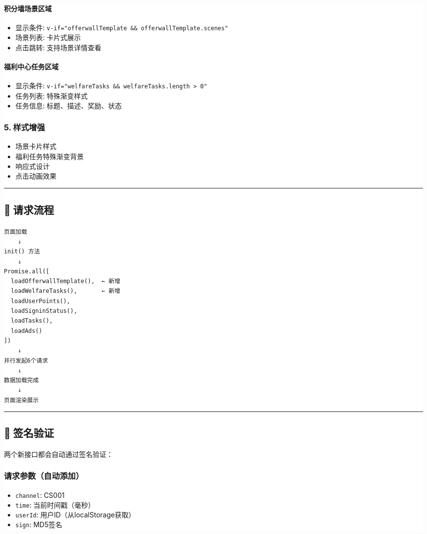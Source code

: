 #### 积分墙场景区域
- 显示条件: `v-if="offerwallTemplate && offerwallTemplate.scenes"`
- 场景列表: 卡片式展示
- 点击跳转: 支持场景详情查看

#### 福利中心任务区域
- 显示条件: `v-if="welfareTasks && welfareTasks.length > 0"`
- 任务列表: 特殊渐变样式
- 任务信息: 标题、描述、奖励、状态

### 5. 样式增强
- 场景卡片样式
- 福利任务特殊渐变背景
- 响应式设计
- 点击动画效果

---

## 🔄 请求流程

```
页面加载
    ↓
init() 方法
    ↓
Promise.all([
  loadOfferwallTemplate(),  ← 新增
  loadWelfareTasks(),       ← 新增
  loadUserPoints(),
  loadSigninStatus(),
  loadTasks(),
  loadAds()
])
    ↓
并行发起6个请求
    ↓
数据加载完成
    ↓
页面渲染展示
```

---

## 🔐 签名验证

两个新接口都会自动通过签名验证：

### 请求参数（自动添加）
- `channel`: CS001
- `time`: 当前时间戳（毫秒）
- `userId`: 用户ID（从localStorage获取）
- `sign`: MD5签名
